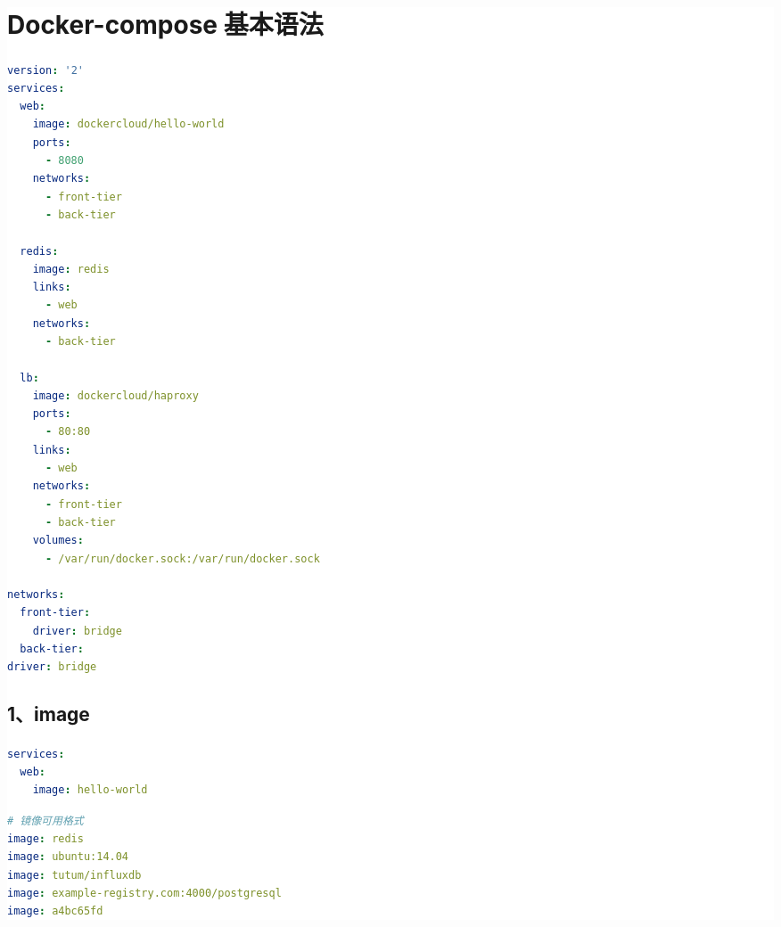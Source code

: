 # Docker-compose 基本语法

```yaml
version: '2'
services:
  web:
    image: dockercloud/hello-world
    ports:
      - 8080
    networks:
      - front-tier
      - back-tier
 
  redis:
    image: redis
    links:
      - web
    networks:
      - back-tier
 
  lb:
    image: dockercloud/haproxy
    ports:
      - 80:80
    links:
      - web
    networks:
      - front-tier
      - back-tier
    volumes:
      - /var/run/docker.sock:/var/run/docker.sock 
 
networks:
  front-tier:
    driver: bridge
  back-tier:
driver: bridge
```

## 1、image

```yaml
services:
  web:
    image: hello-world
```

```yaml
# 镜像可用格式
image: redis
image: ubuntu:14.04
image: tutum/influxdb
image: example-registry.com:4000/postgresql
image: a4bc65fd
```
